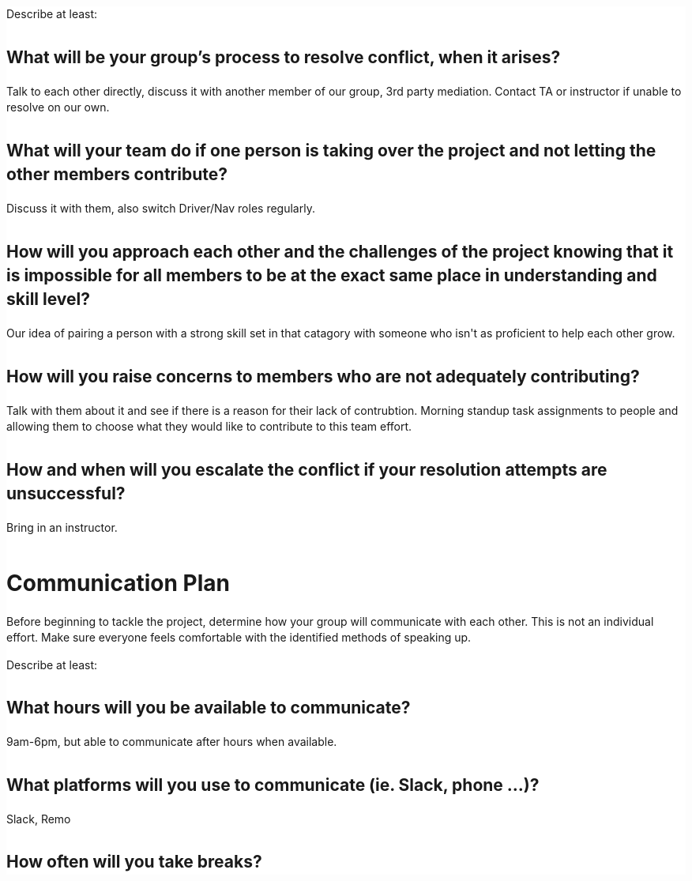 Describe at least:

## What will be your group’s process to resolve conflict, when it arises?

Talk to each other directly, discuss it with another member of our group, 3rd party mediation. Contact TA or instructor if unable to resolve on our own.

## What will your team do if one person is taking over the project and not letting the other members contribute?

Discuss it with them, also switch Driver/Nav roles regularly.

## How will you approach each other and the challenges of the project knowing that it is impossible for all members to be at the exact same place in understanding and skill level?

Our idea of pairing a person with a strong skill set in that catagory with someone who isn't as proficient to help each other grow.

## How will you raise concerns to members who are not adequately contributing?

Talk with them about it and see if there is a reason for their lack of contrubtion. Morning standup task assignments to people and allowing them to choose what they would like to contribute to this team effort.

## How and when will you escalate the conflict if your resolution attempts are unsuccessful?

Bring in an instructor.

# Communication Plan
Before beginning to tackle the project, determine how your group will communicate with each other. This is not an individual effort. Make sure everyone feels comfortable with the identified methods of speaking up.

Describe at least:

## What hours will you be available to communicate?

9am-6pm, but able to communicate after hours when available.

## What platforms will you use to communicate (ie. Slack, phone …)?

Slack, Remo

## How often will you take breaks?
